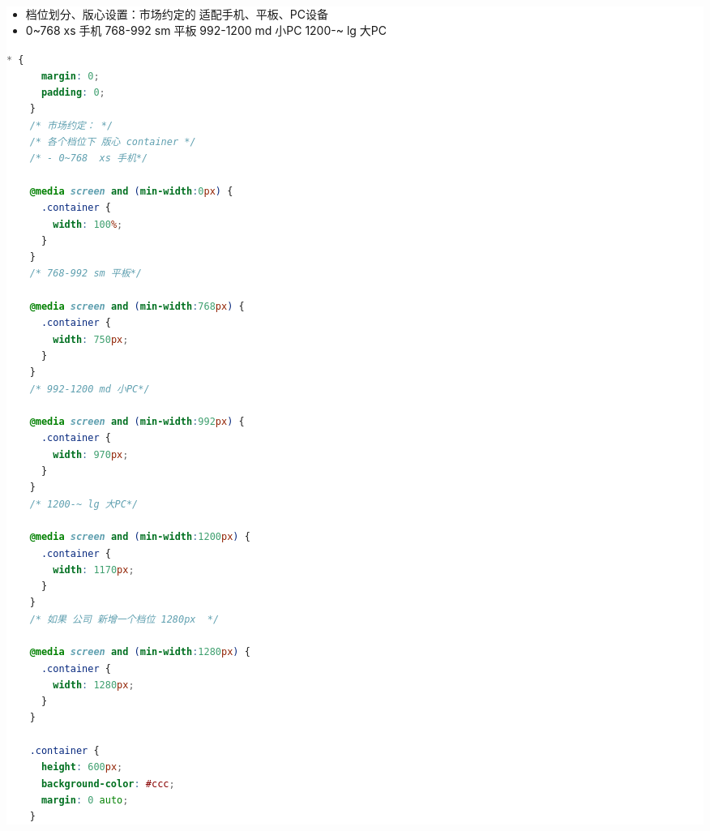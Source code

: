 * 档位划分、版心设置：市场约定的  适配手机、平板、PC设备
*  0~768  xs 手机   768-992 sm 平板    992-1200 md 小PC    1200-~ lg 大PC

```css
* {
      margin: 0;
      padding: 0;
    }
    /* 市场约定： */
    /* 各个档位下 版心 container */
    /* - 0~768  xs 手机*/
    
    @media screen and (min-width:0px) {
      .container {
        width: 100%;
      }
    }
    /* 768-992 sm 平板*/
    
    @media screen and (min-width:768px) {
      .container {
        width: 750px;
      }
    }
    /* 992-1200 md 小PC*/
    
    @media screen and (min-width:992px) {
      .container {
        width: 970px;
      }
    }
    /* 1200-~ lg 大PC*/
    
    @media screen and (min-width:1200px) {
      .container {
        width: 1170px;
      }
    }
    /* 如果 公司 新增一个档位 1280px  */
    
    @media screen and (min-width:1280px) {
      .container {
        width: 1280px;
      }
    }
    
    .container {
      height: 600px;
      background-color: #ccc;
      margin: 0 auto;
    }
```
